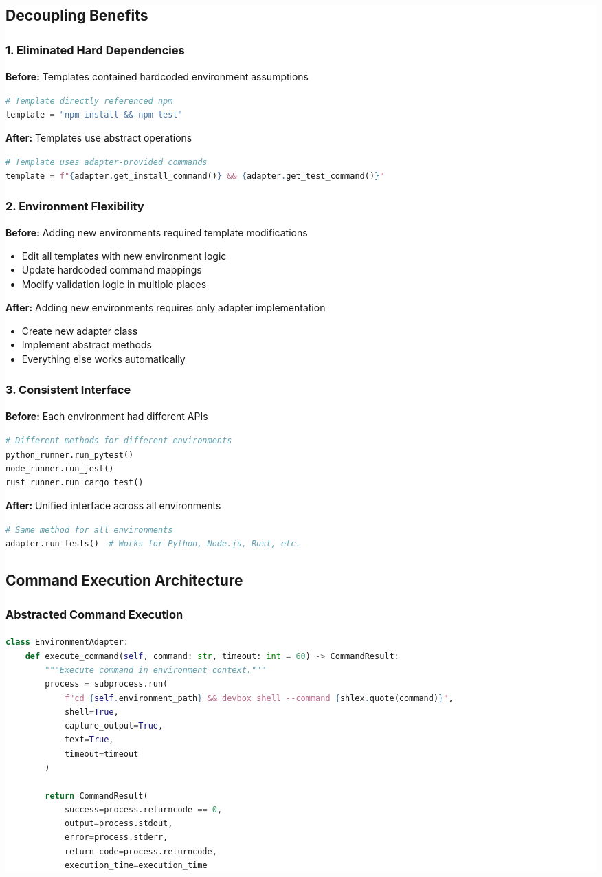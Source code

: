 ## Decoupling Benefits

### 1. **Eliminated Hard Dependencies**

**Before:** Templates contained hardcoded environment assumptions
```python
# Template directly referenced npm
template = "npm install && npm test"
```

**After:** Templates use abstract operations
```python
# Template uses adapter-provided commands
template = f"{adapter.get_install_command()} && {adapter.get_test_command()}"
```

### 2. **Environment Flexibility**

**Before:** Adding new environments required template modifications
- Edit all templates with new environment logic
- Update hardcoded command mappings
- Modify validation logic in multiple places

**After:** Adding new environments requires only adapter implementation
- Create new adapter class
- Implement abstract methods
- Everything else works automatically

### 3. **Consistent Interface**

**Before:** Each environment had different APIs
```python
# Different methods for different environments
python_runner.run_pytest()
node_runner.run_jest()
rust_runner.run_cargo_test()
```

**After:** Unified interface across all environments
```python
# Same method for all environments
adapter.run_tests()  # Works for Python, Node.js, Rust, etc.
```

## Command Execution Architecture

### Abstracted Command Execution

```python
class EnvironmentAdapter:
    def execute_command(self, command: str, timeout: int = 60) -> CommandResult:
        """Execute command in environment context."""
        process = subprocess.run(
            f"cd {self.environment_path} && devbox shell --command {shlex.quote(command)}",
            shell=True,
            capture_output=True,
            text=True,
            timeout=timeout
        )
        
        return CommandResult(
            success=process.returncode == 0,
            output=process.stdout,
            error=process.stderr,
            return_code=process.returncode,
            execution_time=execution_time
```